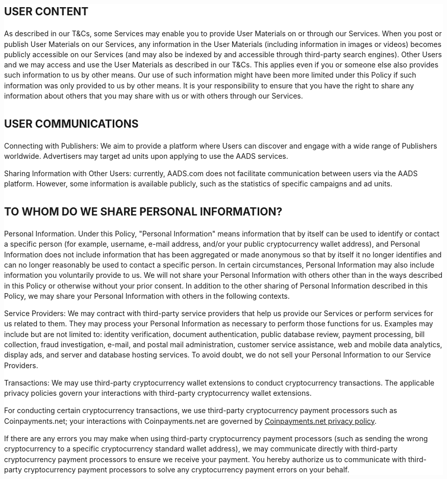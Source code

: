 USER CONTENT
------------

As described in our T&Cs, some Services may enable you to provide User Materials on or through our Services. When you post or publish User Materials on our Services, any information in the User Materials (including information in images or videos) becomes publicly accessible on our Services (and may also be indexed by and accessible through third-party search engines). Other Users and we may access and use the User Materials as described in our T&Cs. This applies even if you or someone else also provides such information to us by other means. Our use of such information might have been more limited under this Policy if such information was only provided to us by other means. It is your responsibility to ensure that you have the right to share any information about others that you may share with us or with others through our Services.

USER COMMUNICATIONS
-------------------

Connecting with Publishers: We aim to provide a platform where Users can discover and engage with a wide range of Publishers worldwide. Advertisers may target ad units upon applying to use the AADS services.

Sharing Information with Other Users: currently, AADS.com does not facilitate communication between users via the AADS platform. However, some information is available publicly, such as the statistics of specific campaigns and ad units.

TO WHOM DO WE SHARE PERSONAL INFORMATION?
-----------------------------------------

Personal Information. Under this Policy, "Personal Information" means information that by itself can be used to identify or contact a specific person (for example, username, e-mail address, and/or your public cryptocurrency wallet address), and Personal Information does not include information that has been aggregated or made anonymous so that by itself it no longer identifies and can no longer reasonably be used to contact a specific person. In certain circumstances, Personal Information may also include information you voluntarily provide to us. We will not share your Personal Information with others other than in the ways described in this Policy or otherwise without your prior consent. In addition to the other sharing of Personal Information described in this Policy, we may share your Personal Information with others in the following contexts.

Service Providers: We may contract with third-party service providers that help us provide our Services or perform services for us related to them. They may process your Personal Information as necessary to perform those functions for us. Examples may include but are not limited to: identity verification, document authentication, public database review, payment processing, bill collection, fraud investigation, e-mail, and postal mail administration, customer service assistance, web and mobile data analytics, display ads, and server and database hosting services. To avoid doubt, we do not sell your Personal Information to our Service Providers.

Transactions: We may use third-party cryptocurrency wallet extensions to conduct cryptocurrency transactions. The applicable privacy policies govern your interactions with third-party cryptocurrency wallet extensions.

For conducting certain cryptocurrency transactions, we use third-party cryptocurrency payment processors such as Coinpayments.net; your interactions with Coinpayments.net are governed by [Coinpayments.net privacy policy](https://www.coinpayments.net/help-privacy).

If there are any errors you may make when using third-party cryptocurrency payment processors (such as sending the wrong cryptocurrency to a specific cryptocurrency standard wallet address), we may communicate directly with third-party cryptocurrency payment processors to ensure we receive your payment. You hereby authorize us to communicate with third-party cryptocurrency payment processors to solve any cryptocurrency payment errors on your behalf.
